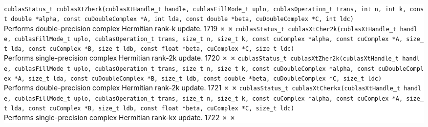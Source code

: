 <tr>
<td colspan=3>
<code>cublasStatus_t cublasXtZherk(cublasXtHandle_t handle, cublasFillMode_t uplo, cublasOperation_t trans, int n, int k, const double *alpha, const cuDoubleComplex *A, int lda, const double *beta, cuDoubleComplex *C, int ldc)</code><br>
Performs double-precision complex Hermitian rank-k update.
</td>
</tr>
<tr>
<td>1719</td>
<td>✗</td>
<td>✗</td>
</tr>

<tr>
<td colspan=3>
<code>cublasStatus_t cublasXtCher2k(cublasXtHandle_t handle, cublasFillMode_t uplo, cublasOperation_t trans, size_t n, size_t k, const cuComplex *alpha, const cuComplex *A, size_t lda, const cuComplex *B, size_t ldb, const float *beta, cuComplex *C, size_t ldc)</code><br>
Performs single-precision complex Hermitian rank-2k update.
</td>
</tr>
<tr>
<td>1720</td>
<td>✗</td>
<td>✗</td>
</tr>

<tr>
<td colspan=3>
<code>cublasStatus_t cublasXtZher2k(cublasXtHandle_t handle, cublasFillMode_t uplo, cublasOperation_t trans, size_t n, size_t k, const cuDoubleComplex *alpha, const cuDoubleComplex *A, size_t lda, const cuDoubleComplex *B, size_t ldb, const double *beta, cuDoubleComplex *C, size_t ldc)</code><br>
Performs double-precision complex Hermitian rank-2k update.
</td>
</tr>
<tr>
<td>1721</td>
<td>✗</td>
<td>✗</td>
</tr>

<tr>
<td colspan=3>
<code>cublasStatus_t cublasXtCherkx(cublasXtHandle_t handle, cublasFillMode_t uplo, cublasOperation_t trans, size_t n, size_t k, const cuComplex *alpha, const cuComplex *A, size_t lda, const cuComplex *B, size_t ldb, const float *beta, cuComplex *C, size_t ldc)</code><br>
Performs single-precision complex Hermitian rank-kx update.
</td>
</tr>
<tr>
<td>1722</td>
<td>✗</td>
<td>✗</td>
</tr>

